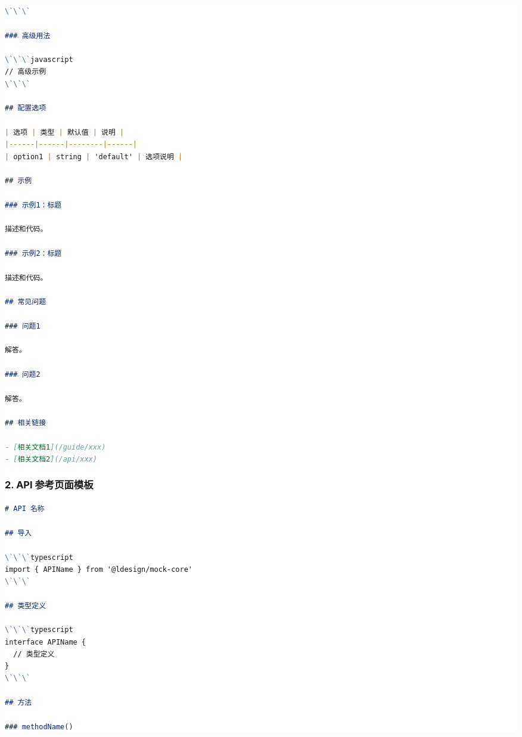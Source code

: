 ```markdown
\`\`\`

### 高级用法

\`\`\`javascript
// 高级示例
\`\`\`

## 配置选项

| 选项 | 类型 | 默认值 | 说明 |
|------|------|--------|------|
| option1 | string | 'default' | 选项说明 |

## 示例

### 示例1：标题

描述和代码。

### 示例2：标题

描述和代码。

## 常见问题

### 问题1

解答。

### 问题2

解答。

## 相关链接

- [相关文档1](/guide/xxx)
- [相关文档2](/api/xxx)
```

### 2. API 参考页面模板

```markdown
# API 名称

## 导入

\`\`\`typescript
import { APIName } from '@ldesign/mock-core'
\`\`\`

## 类型定义

\`\`\`typescript
interface APIName {
  // 类型定义
}
\`\`\`

## 方法

### methodName()

```